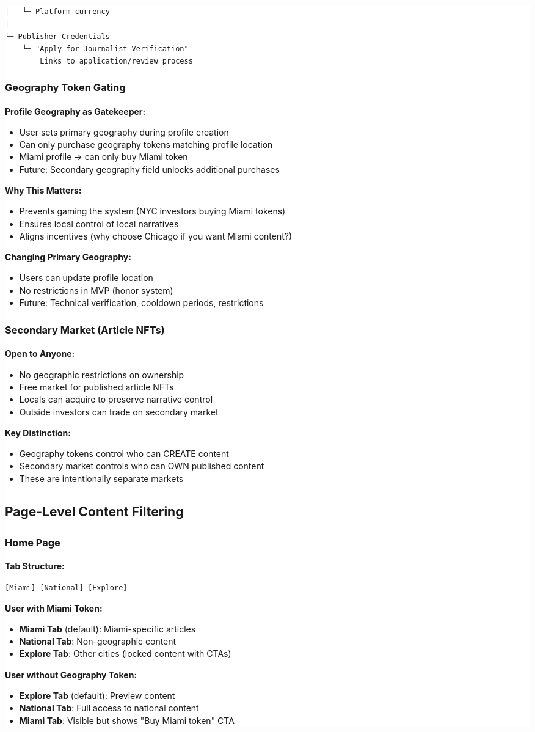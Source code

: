 ```
│   └─ Platform currency
│
└─ Publisher Credentials
    └─ "Apply for Journalist Verification"
        Links to application/review process
```

### Geography Token Gating

**Profile Geography as Gatekeeper:**
- User sets primary geography during profile creation
- Can only purchase geography tokens matching profile location
- Miami profile → can only buy Miami token
- Future: Secondary geography field unlocks additional purchases

**Why This Matters:**
- Prevents gaming the system (NYC investors buying Miami tokens)
- Ensures local control of local narratives
- Aligns incentives (why choose Chicago if you want Miami content?)

**Changing Primary Geography:**
- Users can update profile location
- No restrictions in MVP (honor system)
- Future: Technical verification, cooldown periods, restrictions

### Secondary Market (Article NFTs)

**Open to Anyone:**
- No geographic restrictions on ownership
- Free market for published article NFTs
- Locals can acquire to preserve narrative control
- Outside investors can trade on secondary market

**Key Distinction:**
- Geography tokens control who can CREATE content
- Secondary market controls who can OWN published content
- These are intentionally separate markets

## Page-Level Content Filtering

### Home Page

**Tab Structure:**
```
[Miami] [National] [Explore]
```

**User with Miami Token:**
- **Miami Tab** (default): Miami-specific articles
- **National Tab**: Non-geographic content
- **Explore Tab**: Other cities (locked content with CTAs)

**User without Geography Token:**
- **Explore Tab** (default): Preview content
- **National Tab**: Full access to national content
- **Miami Tab**: Visible but shows "Buy Miami token" CTA
